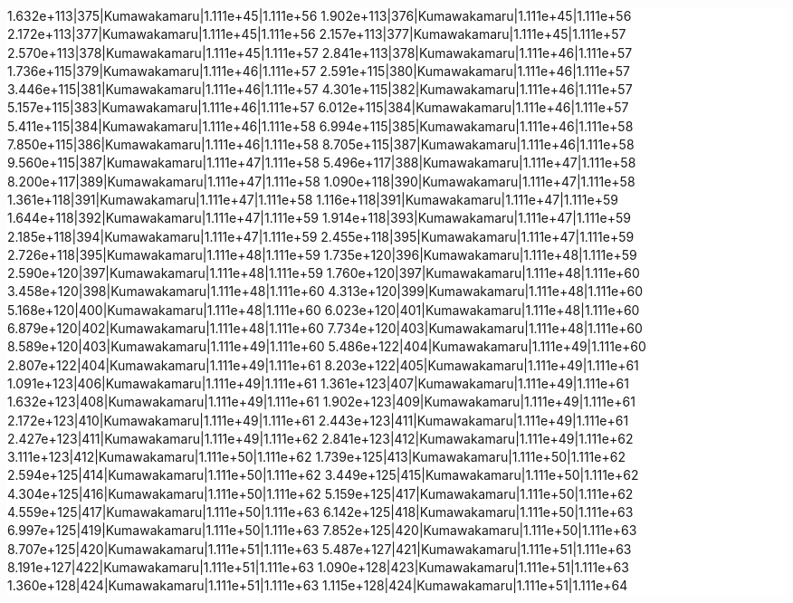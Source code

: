 1.632e+113|375|Kumawakamaru|1.111e+45|1.111e+56
1.902e+113|376|Kumawakamaru|1.111e+45|1.111e+56
2.172e+113|377|Kumawakamaru|1.111e+45|1.111e+56
2.157e+113|377|Kumawakamaru|1.111e+45|1.111e+57
2.570e+113|378|Kumawakamaru|1.111e+45|1.111e+57
2.841e+113|378|Kumawakamaru|1.111e+46|1.111e+57
1.736e+115|379|Kumawakamaru|1.111e+46|1.111e+57
2.591e+115|380|Kumawakamaru|1.111e+46|1.111e+57
3.446e+115|381|Kumawakamaru|1.111e+46|1.111e+57
4.301e+115|382|Kumawakamaru|1.111e+46|1.111e+57
5.157e+115|383|Kumawakamaru|1.111e+46|1.111e+57
6.012e+115|384|Kumawakamaru|1.111e+46|1.111e+57
5.411e+115|384|Kumawakamaru|1.111e+46|1.111e+58
6.994e+115|385|Kumawakamaru|1.111e+46|1.111e+58
7.850e+115|386|Kumawakamaru|1.111e+46|1.111e+58
8.705e+115|387|Kumawakamaru|1.111e+46|1.111e+58
9.560e+115|387|Kumawakamaru|1.111e+47|1.111e+58
5.496e+117|388|Kumawakamaru|1.111e+47|1.111e+58
8.200e+117|389|Kumawakamaru|1.111e+47|1.111e+58
1.090e+118|390|Kumawakamaru|1.111e+47|1.111e+58
1.361e+118|391|Kumawakamaru|1.111e+47|1.111e+58
1.116e+118|391|Kumawakamaru|1.111e+47|1.111e+59
1.644e+118|392|Kumawakamaru|1.111e+47|1.111e+59
1.914e+118|393|Kumawakamaru|1.111e+47|1.111e+59
2.185e+118|394|Kumawakamaru|1.111e+47|1.111e+59
2.455e+118|395|Kumawakamaru|1.111e+47|1.111e+59
2.726e+118|395|Kumawakamaru|1.111e+48|1.111e+59
1.735e+120|396|Kumawakamaru|1.111e+48|1.111e+59
2.590e+120|397|Kumawakamaru|1.111e+48|1.111e+59
1.760e+120|397|Kumawakamaru|1.111e+48|1.111e+60
3.458e+120|398|Kumawakamaru|1.111e+48|1.111e+60
4.313e+120|399|Kumawakamaru|1.111e+48|1.111e+60
5.168e+120|400|Kumawakamaru|1.111e+48|1.111e+60
6.023e+120|401|Kumawakamaru|1.111e+48|1.111e+60
6.879e+120|402|Kumawakamaru|1.111e+48|1.111e+60
7.734e+120|403|Kumawakamaru|1.111e+48|1.111e+60
8.589e+120|403|Kumawakamaru|1.111e+49|1.111e+60
5.486e+122|404|Kumawakamaru|1.111e+49|1.111e+60
2.807e+122|404|Kumawakamaru|1.111e+49|1.111e+61
8.203e+122|405|Kumawakamaru|1.111e+49|1.111e+61
1.091e+123|406|Kumawakamaru|1.111e+49|1.111e+61
1.361e+123|407|Kumawakamaru|1.111e+49|1.111e+61
1.632e+123|408|Kumawakamaru|1.111e+49|1.111e+61
1.902e+123|409|Kumawakamaru|1.111e+49|1.111e+61
2.172e+123|410|Kumawakamaru|1.111e+49|1.111e+61
2.443e+123|411|Kumawakamaru|1.111e+49|1.111e+61
2.427e+123|411|Kumawakamaru|1.111e+49|1.111e+62
2.841e+123|412|Kumawakamaru|1.111e+49|1.111e+62
3.111e+123|412|Kumawakamaru|1.111e+50|1.111e+62
1.739e+125|413|Kumawakamaru|1.111e+50|1.111e+62
2.594e+125|414|Kumawakamaru|1.111e+50|1.111e+62
3.449e+125|415|Kumawakamaru|1.111e+50|1.111e+62
4.304e+125|416|Kumawakamaru|1.111e+50|1.111e+62
5.159e+125|417|Kumawakamaru|1.111e+50|1.111e+62
4.559e+125|417|Kumawakamaru|1.111e+50|1.111e+63
6.142e+125|418|Kumawakamaru|1.111e+50|1.111e+63
6.997e+125|419|Kumawakamaru|1.111e+50|1.111e+63
7.852e+125|420|Kumawakamaru|1.111e+50|1.111e+63
8.707e+125|420|Kumawakamaru|1.111e+51|1.111e+63
5.487e+127|421|Kumawakamaru|1.111e+51|1.111e+63
8.191e+127|422|Kumawakamaru|1.111e+51|1.111e+63
1.090e+128|423|Kumawakamaru|1.111e+51|1.111e+63
1.360e+128|424|Kumawakamaru|1.111e+51|1.111e+63
1.115e+128|424|Kumawakamaru|1.111e+51|1.111e+64